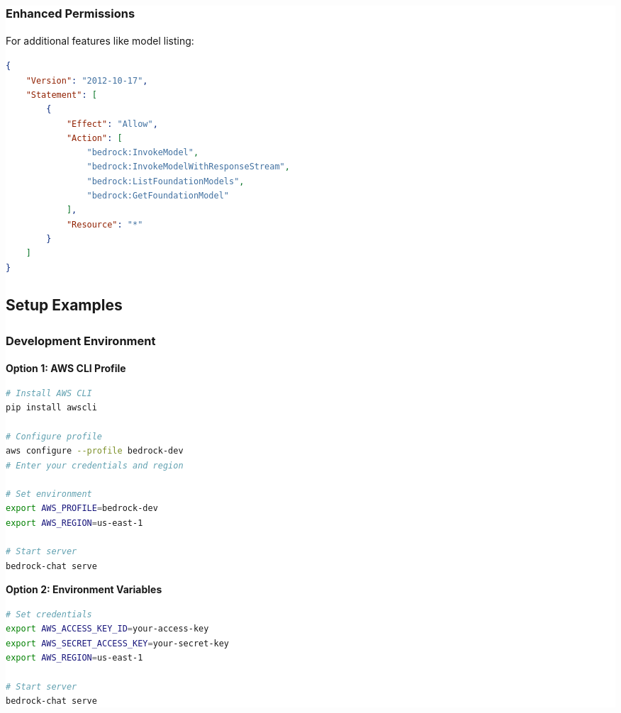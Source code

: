 ### Enhanced Permissions

For additional features like model listing:

```json
{
    "Version": "2012-10-17",
    "Statement": [
        {
            "Effect": "Allow",
            "Action": [
                "bedrock:InvokeModel",
                "bedrock:InvokeModelWithResponseStream",
                "bedrock:ListFoundationModels",
                "bedrock:GetFoundationModel"
            ],
            "Resource": "*"
        }
    ]
}
```

## Setup Examples

### Development Environment

**Option 1: AWS CLI Profile**
```bash
# Install AWS CLI
pip install awscli

# Configure profile
aws configure --profile bedrock-dev
# Enter your credentials and region

# Set environment
export AWS_PROFILE=bedrock-dev
export AWS_REGION=us-east-1

# Start server
bedrock-chat serve
```

**Option 2: Environment Variables**
```bash
# Set credentials
export AWS_ACCESS_KEY_ID=your-access-key
export AWS_SECRET_ACCESS_KEY=your-secret-key
export AWS_REGION=us-east-1

# Start server
bedrock-chat serve
```

